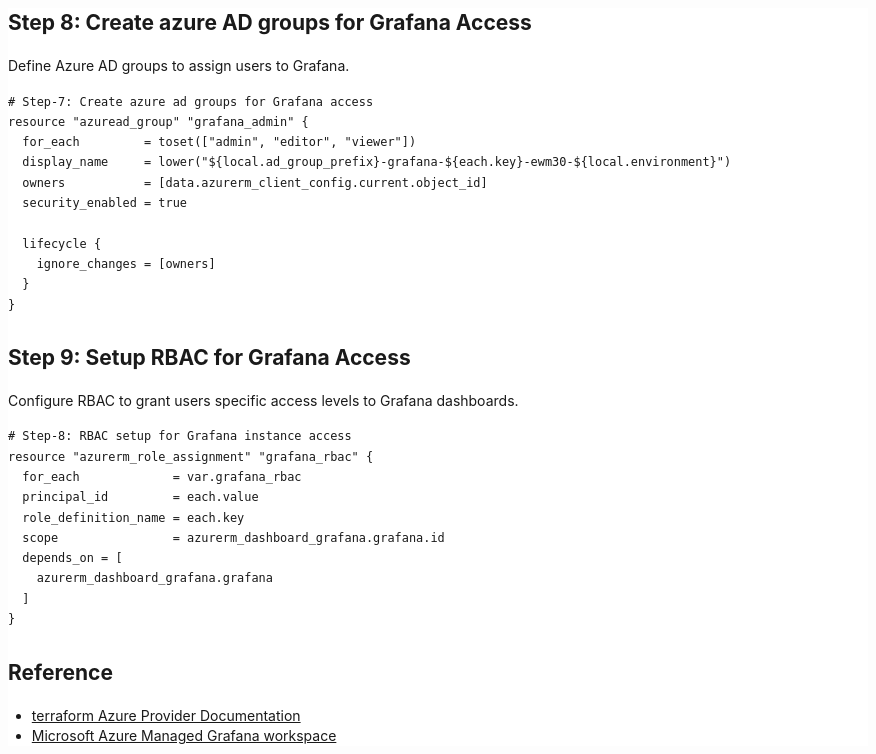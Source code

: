 ## **Step 8: Create azure AD groups for Grafana Access**

Define Azure AD groups to assign users to Grafana.

```hcl
# Step-7: Create azure ad groups for Grafana access
resource "azuread_group" "grafana_admin" {
  for_each         = toset(["admin", "editor", "viewer"])
  display_name     = lower("${local.ad_group_prefix}-grafana-${each.key}-ewm30-${local.environment}")
  owners           = [data.azurerm_client_config.current.object_id]
  security_enabled = true

  lifecycle {
    ignore_changes = [owners]
  }
}    
```

## **Step 9: Setup RBAC for Grafana Access**

Configure RBAC to grant users specific access levels to Grafana dashboards.

```hcl
# Step-8: RBAC setup for Grafana instance access
resource "azurerm_role_assignment" "grafana_rbac" {
  for_each             = var.grafana_rbac
  principal_id         = each.value
  role_definition_name = each.key
  scope                = azurerm_dashboard_grafana.grafana.id
  depends_on = [
    azurerm_dashboard_grafana.grafana
  ]
}   
```



## **Reference**

- [terraform Azure Provider Documentation](https://registry.terraform.io/providers/hashicorp/azurerm/latest/docs/resources/dashboard_grafana)
- [Microsoft Azure Managed Grafana workspace](https://learn.microsoft.com/en-us/azure/managed-grafana/quickstart-managed-grafana-portal)

